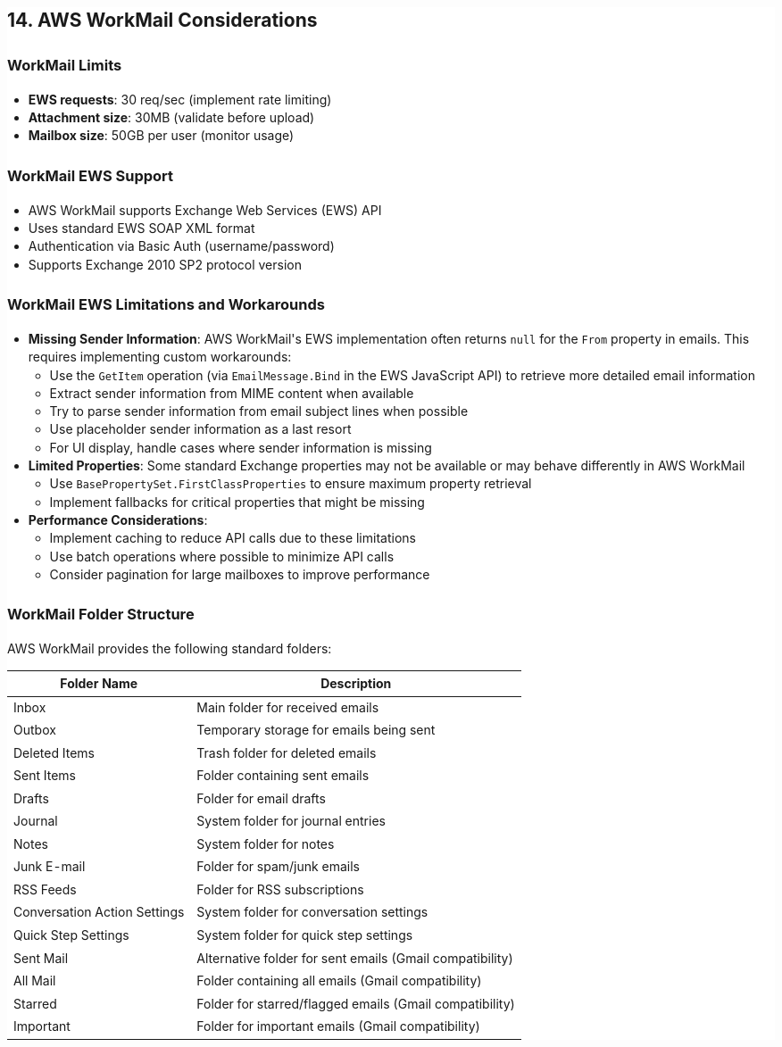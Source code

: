 ## 14. AWS WorkMail Considerations

### WorkMail Limits
- **EWS requests**: 30 req/sec (implement rate limiting)
- **Attachment size**: 30MB (validate before upload)
- **Mailbox size**: 50GB per user (monitor usage)

### WorkMail EWS Support
- AWS WorkMail supports Exchange Web Services (EWS) API
- Uses standard EWS SOAP XML format
- Authentication via Basic Auth (username/password)
- Supports Exchange 2010 SP2 protocol version

### WorkMail EWS Limitations and Workarounds
- **Missing Sender Information**: AWS WorkMail's EWS implementation often returns `null` for the `From` property in emails. This requires implementing custom workarounds:
  - Use the `GetItem` operation (via `EmailMessage.Bind` in the EWS JavaScript API) to retrieve more detailed email information
  - Extract sender information from MIME content when available
  - Try to parse sender information from email subject lines when possible
  - Use placeholder sender information as a last resort
  - For UI display, handle cases where sender information is missing
- **Limited Properties**: Some standard Exchange properties may not be available or may behave differently in AWS WorkMail
  - Use `BasePropertySet.FirstClassProperties` to ensure maximum property retrieval
  - Implement fallbacks for critical properties that might be missing
- **Performance Considerations**: 
  - Implement caching to reduce API calls due to these limitations
  - Use batch operations where possible to minimize API calls
  - Consider pagination for large mailboxes to improve performance

### WorkMail Folder Structure
AWS WorkMail provides the following standard folders:

| Folder Name | Description |
|-------------|-------------|
| Inbox | Main folder for received emails |
| Outbox | Temporary storage for emails being sent |
| Deleted Items | Trash folder for deleted emails |
| Sent Items | Folder containing sent emails |
| Drafts | Folder for email drafts |
| Journal | System folder for journal entries |
| Notes | System folder for notes |
| Junk E-mail | Folder for spam/junk emails |
| RSS Feeds | Folder for RSS subscriptions |
| Conversation Action Settings | System folder for conversation settings |
| Quick Step Settings | System folder for quick step settings |
| Sent Mail | Alternative folder for sent emails (Gmail compatibility) |
| All Mail | Folder containing all emails (Gmail compatibility) |
| Starred | Folder for starred/flagged emails (Gmail compatibility) |
| Important | Folder for important emails (Gmail compatibility) |